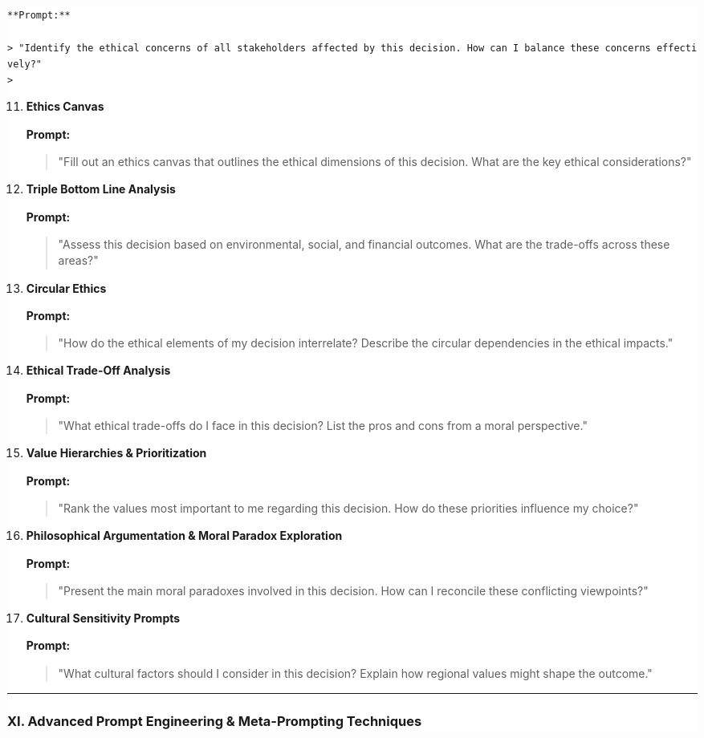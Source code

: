     **Prompt:**
    
    > "Identify the ethical concerns of all stakeholders affected by this decision. How can I balance these concerns effectively?"
    > 
11. **Ethics Canvas**
    
    **Prompt:**
    
    > "Fill out an ethics canvas that outlines the ethical dimensions of this decision. What are the key ethical considerations?"
    > 
12. **Triple Bottom Line Analysis**
    
    **Prompt:**
    
    > "Assess this decision based on environmental, social, and financial outcomes. What are the trade-offs across these areas?"
    > 
13. **Circular Ethics**
    
    **Prompt:**
    
    > "How do the ethical elements of my decision interrelate? Describe the circular dependencies in the ethical impacts."
    > 
14. **Ethical Trade-Off Analysis**
    
    **Prompt:**
    
    > "What ethical trade-offs do I face in this decision? List the pros and cons from a moral perspective."
    > 
15. **Value Hierarchies & Prioritization**
    
    **Prompt:**
    
    > "Rank the values most important to me regarding this decision. How do these priorities influence my choice?"
    > 
16. **Philosophical Argumentation & Moral Paradox Exploration**
    
    **Prompt:**
    
    > "Present the main moral paradoxes involved in this decision. How can I reconcile these conflicting viewpoints?"
    > 
17. **Cultural Sensitivity Prompts**
    
    **Prompt:**
    
    > "What cultural factors should I consider in this decision? Explain how regional values might shape the outcome."
    > 

---

### **XI. Advanced Prompt Engineering & Meta-Prompting Techniques**
